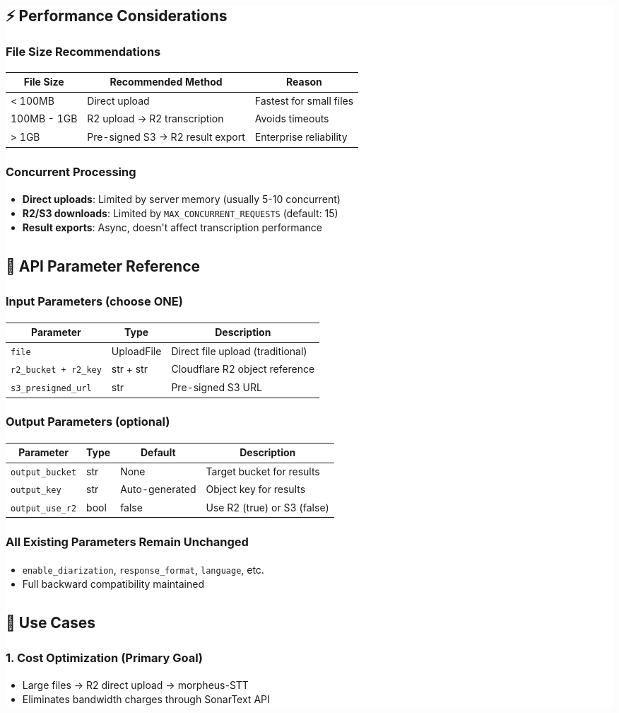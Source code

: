 ## ⚡ Performance Considerations

### File Size Recommendations

| File Size | Recommended Method | Reason |
|-----------|-------------------|---------|
| < 100MB | Direct upload | Fastest for small files |
| 100MB - 1GB | R2 upload → R2 transcription | Avoids timeouts |
| > 1GB | Pre-signed S3 → R2 result export | Enterprise reliability |

### Concurrent Processing

- **Direct uploads**: Limited by server memory (usually 5-10 concurrent)
- **R2/S3 downloads**: Limited by `MAX_CONCURRENT_REQUESTS` (default: 15)
- **Result exports**: Async, doesn't affect transcription performance

## 🔗 API Parameter Reference

### Input Parameters (choose ONE)

| Parameter | Type | Description |
|-----------|------|-------------|
| `file` | UploadFile | Direct file upload (traditional) |
| `r2_bucket + r2_key` | str + str | Cloudflare R2 object reference |
| `s3_presigned_url` | str | Pre-signed S3 URL |

### Output Parameters (optional)

| Parameter | Type | Default | Description |
|-----------|------|---------|-------------|
| `output_bucket` | str | None | Target bucket for results |
| `output_key` | str | Auto-generated | Object key for results |
| `output_use_r2` | bool | false | Use R2 (true) or S3 (false) |

### All Existing Parameters Remain Unchanged

- `enable_diarization`, `response_format`, `language`, etc.
- Full backward compatibility maintained

## 🎯 Use Cases

### 1. **Cost Optimization** (Primary Goal)
- Large files → R2 direct upload → morpheus-STT
- Eliminates bandwidth charges through SonarText API
